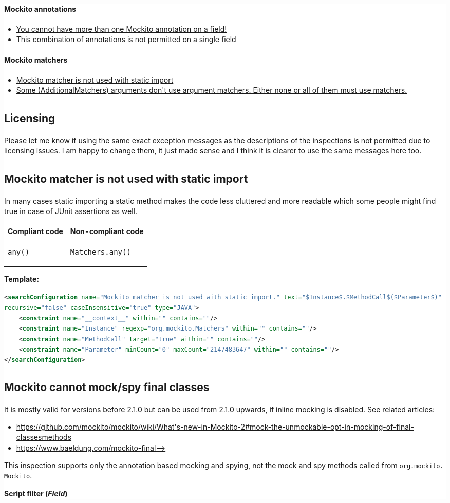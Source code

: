 #### Mockito annotations
- [You cannot have more than one Mockito annotation on a field!](#you-cannot-have-more-than-one-mockito-annotation-on-a-field)
- [This combination of annotations is not permitted on a single field](#this-combination-of-annotations-is-not-permitted-on-a-single-field)

#### Mockito matchers
- [Mockito matcher is not used with static import](#mockito-matcher-is-not-used-with-static-import)
- [Some (AdditionalMatchers) arguments don't use argument matchers. Either none or all of them must use matchers.](#some-additionalmatchers-arguments-dont-use-argument-matchers-either-none-or-all-of-them-must-use-matchers)

## Licensing
Please let me know if using the same exact exception messages as the descriptions of the inspections is not permitted due to licensing issues.
I am happy to change them, it just made sense and I think it is clearer to use the same messages here too.

## Mockito matcher is not used with static import

In many cases static importing a static method makes the code less cluttered and more readable which some people might
find true in case of JUnit assertions as well.

| Compliant code | Non-compliant code |
|---|---|
| <pre>any()</pre> | <pre>Matchers.any()</pre> |

**Template:**

```xml
<searchConfiguration name="Mockito matcher is not used with static import." text="$Instance$.$MethodCall$($Parameter$)" recursive="false" caseInsensitive="true" type="JAVA">
    <constraint name="__context__" within="" contains=""/>
    <constraint name="Instance" regexp="org.mockito.Matchers" within="" contains=""/>
    <constraint name="MethodCall" target="true" within="" contains=""/>
    <constraint name="Parameter" minCount="0" maxCount="2147483647" within="" contains=""/>
</searchConfiguration>
```

## Mockito cannot mock/spy final classes

It is mostly valid for versions before 2.1.0 but can be used from 2.1.0 upwards, if inline mocking is disabled. See related articles:
- https://github.com/mockito/mockito/wiki/What's-new-in-Mockito-2#mock-the-unmockable-opt-in-mocking-of-final-classesmethods
- https://www.baeldung.com/mockito-final-->

This inspection supports only the annotation based mocking and spying, not the mock and spy methods called from `org.mockito.Mockito`.

**Script filter ($Field$)**
